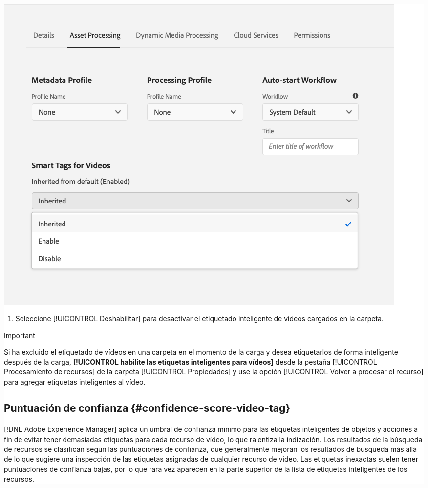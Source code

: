    ![Deshabilitar etiquetado inteligente de vídeo](assets/disable-video-tagging.png)

1. Seleccione [!UICONTROL Deshabilitar] para desactivar el etiquetado inteligente de vídeos cargados en la carpeta.

>[!IMPORTANT]
>
>Si ha excluido el etiquetado de vídeos en una carpeta en el momento de la carga y desea etiquetarlos de forma inteligente después de la carga, **[!UICONTROL habilite las etiquetas inteligentes para vídeos]** desde la pestaña [!UICONTROL Procesamiento de recursos] de la carpeta [!UICONTROL Propiedades] y use la opción [[!UICONTROL Volver a procesar el recurso]](#smart-tag-existing-videos) para agregar etiquetas inteligentes al vídeo.

## Puntuación de confianza {#confidence-score-video-tag}

[!DNL Adobe Experience Manager] aplica un umbral de confianza mínimo para las etiquetas inteligentes de objetos y acciones a fin de evitar tener demasiadas etiquetas para cada recurso de vídeo, lo que ralentiza la indización. Los resultados de la búsqueda de recursos se clasifican según las puntuaciones de confianza, que generalmente mejoran los resultados de búsqueda más allá de lo que sugiere una inspección de las etiquetas asignadas de cualquier recurso de vídeo. Las etiquetas inexactas suelen tener puntuaciones de confianza bajas, por lo que rara vez aparecen en la parte superior de la lista de etiquetas inteligentes de los recursos.
